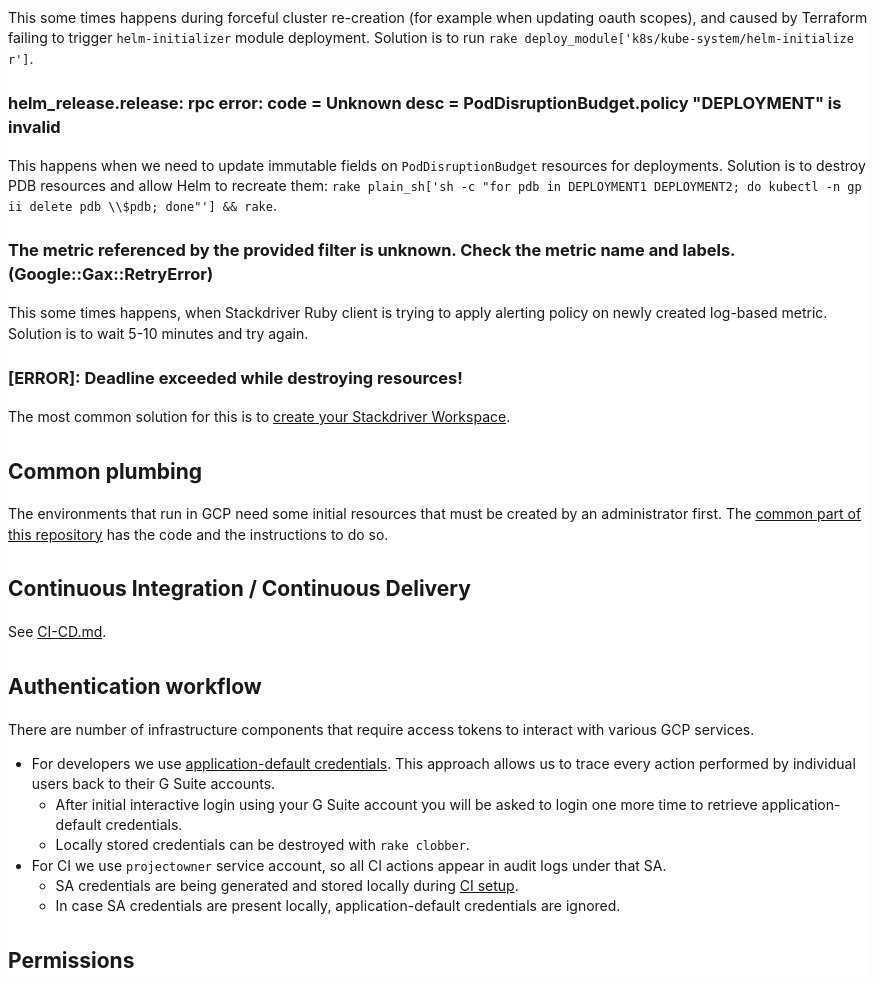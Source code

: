This some times happens during forceful cluster re-creation (for example when updating oauth scopes), and caused by Terraform failing to trigger `helm-initializer` module deployment.
Solution is to run `rake deploy_module['k8s/kube-system/helm-initializer']`.

### helm_release.release: rpc error: code = Unknown desc = PodDisruptionBudget.policy "DEPLOYMENT" is invalid

This happens when we need to update immutable fields on `PodDisruptionBudget` resources for deployments. Solution is to destroy PDB resources and allow Helm to recreate them: `rake plain_sh['sh -c "for pdb in DEPLOYMENT1 DEPLOYMENT2; do kubectl -n gpii delete pdb \\$pdb; done"'] && rake`.

### The metric referenced by the provided filter is unknown. Check the metric name and labels. (Google::Gax::RetryError)

This some times happens, when Stackdriver Ruby client is trying to apply alerting policy on newly created log-based metric. Solution is to wait 5-10 minutes and try again.

### [ERROR]: Deadline exceeded while destroying resources!

The most common solution for this is to [create your Stackdriver Workspace](README.md#one-time-stackdriver-workspace-setup).

## Common plumbing

The environments that run in GCP need some initial resources that must be created by an administrator first. The [common part of this repository](../common) has the code and the instructions to do so.

## Continuous Integration / Continuous Delivery

See [CI-CD.md](../CI-CD.md).

## Authentication workflow

There are number of infrastructure components that require access tokens to interact with various GCP services.

* For developers we use [application-default credentials](https://cloud.google.com/sdk/gcloud/reference/auth/application-default/). This approach allows us to trace every action performed by individual users back to their G Suite accounts.
   * After initial interactive login using your G Suite account you will be asked to login one more time to retrieve application-default credentials.
   * Locally stored credentials can be destroyed with `rake clobber`.
* For CI we use `projectowner` service account, so all CI actions appear in audit logs under that SA.
   * SA credentials are being generated and stored locally during [CI setup](#one-time-ci-setup).
   * In case SA credentials are present locally, application-default credentials are ignored.

## Permissions
